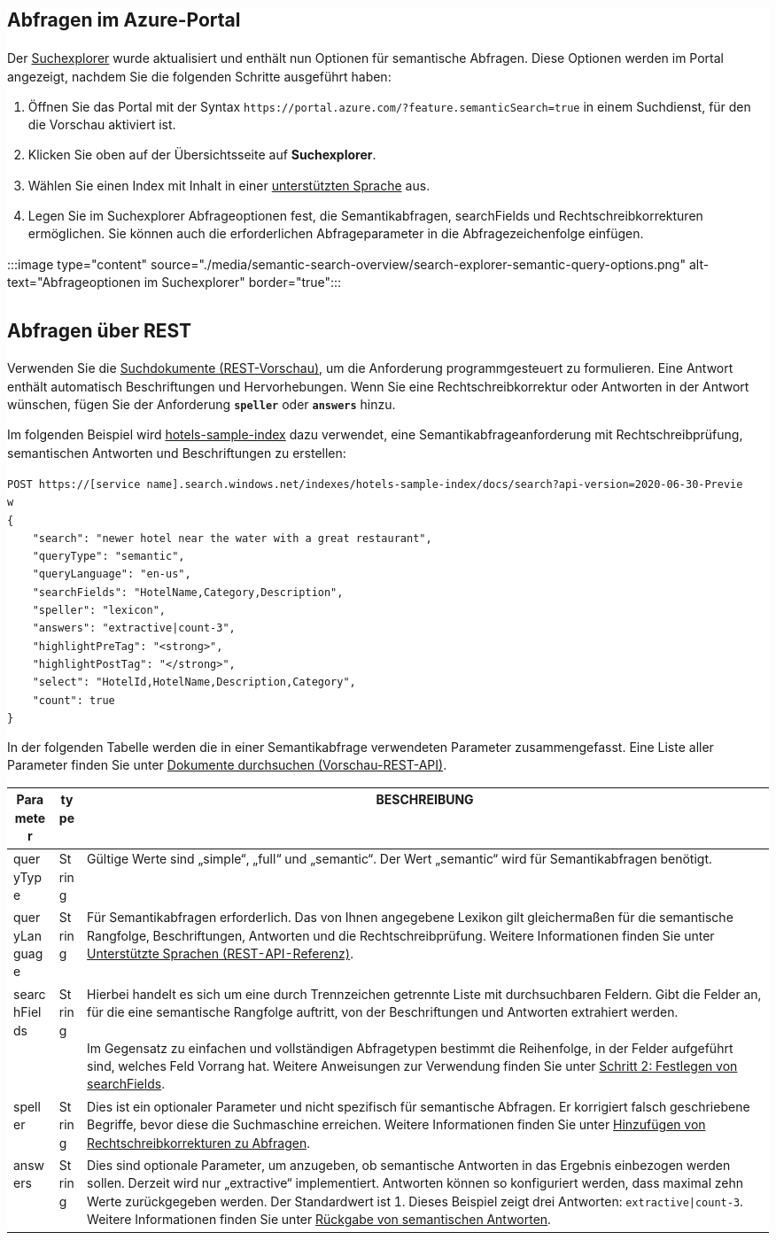 ## <a name="query-in-azure-portal"></a>Abfragen im Azure-Portal

Der [Suchexplorer](search-explorer.md) wurde aktualisiert und enthält nun Optionen für semantische Abfragen. Diese Optionen werden im Portal angezeigt, nachdem Sie die folgenden Schritte ausgeführt haben:

1. Öffnen Sie das Portal mit der Syntax `https://portal.azure.com/?feature.semanticSearch=true` in einem Suchdienst, für den die Vorschau aktiviert ist.

1. Klicken Sie oben auf der Übersichtsseite auf **Suchexplorer**.

1. Wählen Sie einen Index mit Inhalt in einer [unterstützten Sprache](/rest/api/searchservice/preview-api/search-documents#queryLanguage) aus.

1. Legen Sie im Suchexplorer Abfrageoptionen fest, die Semantikabfragen, searchFields und Rechtschreibkorrekturen ermöglichen. Sie können auch die erforderlichen Abfrageparameter in die Abfragezeichenfolge einfügen.

:::image type="content" source="./media/semantic-search-overview/search-explorer-semantic-query-options.png" alt-text="Abfrageoptionen im Suchexplorer" border="true":::

## <a name="query-using-rest"></a>Abfragen über REST

Verwenden Sie die [Suchdokumente (REST-Vorschau)](/rest/api/searchservice/preview-api/search-documents), um die Anforderung programmgesteuert zu formulieren. Eine Antwort enthält automatisch Beschriftungen und Hervorhebungen. Wenn Sie eine Rechtschreibkorrektur oder Antworten in der Antwort wünschen, fügen Sie der Anforderung **`speller`** oder **`answers`** hinzu.

Im folgenden Beispiel wird [hotels-sample-index](search-get-started-portal.md) dazu verwendet, eine Semantikabfrageanforderung mit Rechtschreibprüfung, semantischen Antworten und Beschriftungen zu erstellen:

```http
POST https://[service name].search.windows.net/indexes/hotels-sample-index/docs/search?api-version=2020-06-30-Preview      
{
    "search": "newer hotel near the water with a great restaurant",
    "queryType": "semantic",
    "queryLanguage": "en-us",
    "searchFields": "HotelName,Category,Description",
    "speller": "lexicon",
    "answers": "extractive|count-3",
    "highlightPreTag": "<strong>",
    "highlightPostTag": "</strong>",
    "select": "HotelId,HotelName,Description,Category",
    "count": true
}
```

In der folgenden Tabelle werden die in einer Semantikabfrage verwendeten Parameter zusammengefasst. Eine Liste aller Parameter finden Sie unter [Dokumente durchsuchen (Vorschau-REST-API)](/rest/api/searchservice/preview-api/search-documents).

| Parameter | type | BESCHREIBUNG |
|-----------|-------|-------------|
| queryType | String | Gültige Werte sind „simple“, „full“ und „semantic“. Der Wert „semantic“ wird für Semantikabfragen benötigt. |
| queryLanguage | String | Für Semantikabfragen erforderlich. Das von Ihnen angegebene Lexikon gilt gleichermaßen für die semantische Rangfolge, Beschriftungen, Antworten und die Rechtschreibprüfung. Weitere Informationen finden Sie unter [Unterstützte Sprachen (REST-API-Referenz)](/rest/api/searchservice/preview-api/search-documents#queryLanguage). |
| searchFields | String | Hierbei handelt es sich um eine durch Trennzeichen getrennte Liste mit durchsuchbaren Feldern. Gibt die Felder an, für die eine semantische Rangfolge auftritt, von der Beschriftungen und Antworten extrahiert werden. </br></br>Im Gegensatz zu einfachen und vollständigen Abfragetypen bestimmt die Reihenfolge, in der Felder aufgeführt sind, welches Feld Vorrang hat. Weitere Anweisungen zur Verwendung finden Sie unter [Schritt 2: Festlegen von searchFields](#searchfields). |
| speller | String | Dies ist ein optionaler Parameter und nicht spezifisch für semantische Abfragen. Er korrigiert falsch geschriebene Begriffe, bevor diese die Suchmaschine erreichen. Weitere Informationen finden Sie unter [Hinzufügen von Rechtschreibkorrekturen zu Abfragen](speller-how-to-add.md). |
| answers |String | Dies sind optionale Parameter, um anzugeben, ob semantische Antworten in das Ergebnis einbezogen werden sollen. Derzeit wird nur „extractive“ implementiert. Antworten können so konfiguriert werden, dass maximal zehn Werte zurückgegeben werden. Der Standardwert ist 1. Dieses Beispiel zeigt drei Antworten: `extractive\|count-3`. Weitere Informationen finden Sie unter [Rückgabe von semantischen Antworten](semantic-answers.md).|
